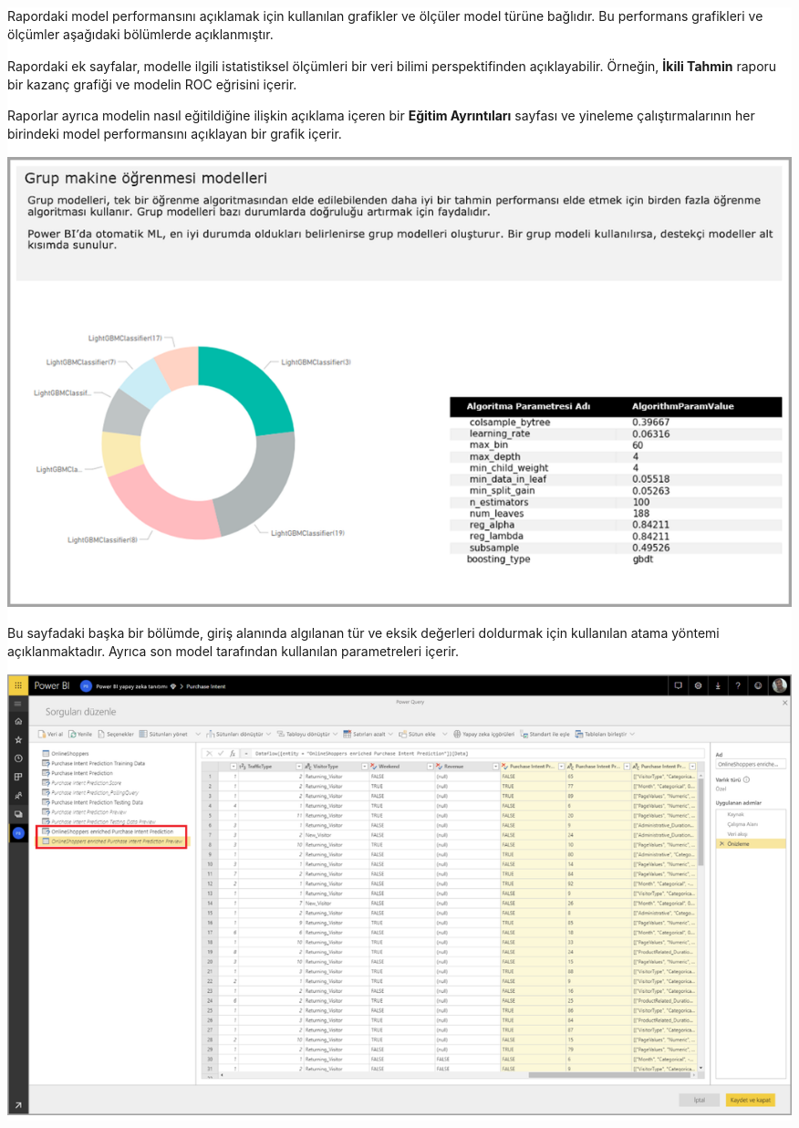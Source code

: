 Rapordaki model performansını açıklamak için kullanılan grafikler ve ölçüler model türüne bağlıdır. Bu performans grafikleri ve ölçümler aşağıdaki bölümlerde açıklanmıştır.

Rapordaki ek sayfalar, modelle ilgili istatistiksel ölçümleri bir veri bilimi perspektifinden açıklayabilir. Örneğin, **İkili Tahmin** raporu bir kazanç grafiği ve modelin ROC eğrisini içerir.

Raporlar ayrıca modelin nasıl eğitildiğine ilişkin açıklama içeren bir **Eğitim Ayrıntıları** sayfası ve yineleme çalıştırmalarının her birindeki model performansını açıklayan bir grafik içerir.

![Eğitim ayrıntıları](media/service-machine-learning-automated/automated-machine-learning-power-bi-08.png)

Bu sayfadaki başka bir bölümde, giriş alanında algılanan tür ve eksik değerleri doldurmak için kullanılan atama yöntemi açıklanmaktadır. Ayrıca son model tarafından kullanılan parametreleri içerir.

![Model hakkında daha fazla bilgi](media/service-machine-learning-automated/automated-machine-learning-power-bi-09.png)
